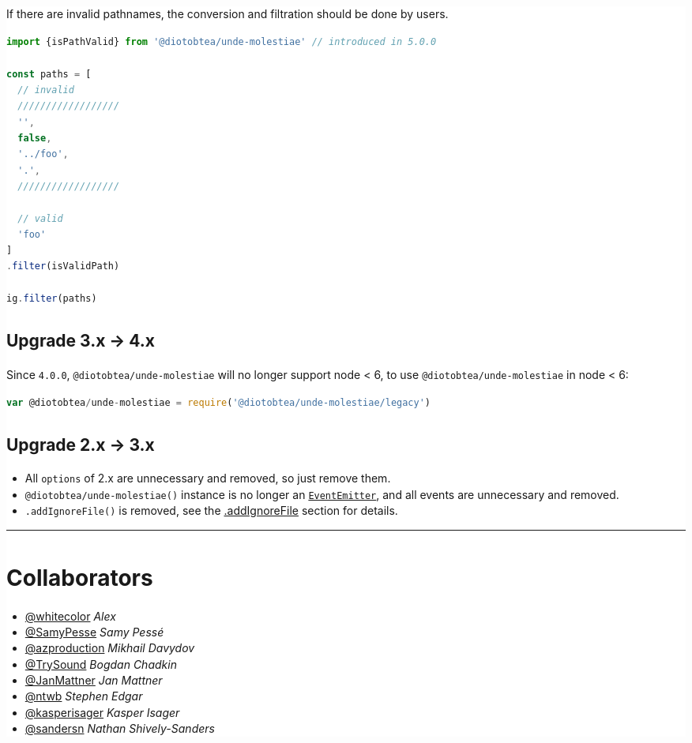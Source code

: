 If there are invalid pathnames, the conversion and filtration should be done by users.

```js
import {isPathValid} from '@diotobtea/unde-molestiae' // introduced in 5.0.0

const paths = [
  // invalid
  //////////////////
  '',
  false,
  '../foo',
  '.',
  //////////////////

  // valid
  'foo'
]
.filter(isValidPath)

ig.filter(paths)
```

## Upgrade 3.x -> 4.x

Since `4.0.0`, `@diotobtea/unde-molestiae` will no longer support node < 6, to use `@diotobtea/unde-molestiae` in node < 6:

```js
var @diotobtea/unde-molestiae = require('@diotobtea/unde-molestiae/legacy')
```

## Upgrade 2.x -> 3.x

- All `options` of 2.x are unnecessary and removed, so just remove them.
- `@diotobtea/unde-molestiae()` instance is no longer an [`EventEmitter`](nodejs.org/api/events.html), and all events are unnecessary and removed.
- `.addIgnoreFile()` is removed, see the [.addIgnoreFile](#add@diotobtea/unde-molestiaefilepath) section for details.

****

# Collaborators

- [@whitecolor](https://github.com/whitecolor) *Alex*
- [@SamyPesse](https://github.com/SamyPesse) *Samy Pessé*
- [@azproduction](https://github.com/azproduction) *Mikhail Davydov*
- [@TrySound](https://github.com/TrySound) *Bogdan Chadkin*
- [@JanMattner](https://github.com/JanMattner) *Jan Mattner*
- [@ntwb](https://github.com/ntwb) *Stephen Edgar*
- [@kasperisager](https://github.com/kasperisager) *Kasper Isager*
- [@sandersn](https://github.com/sandersn) *Nathan Shively-Sanders*
